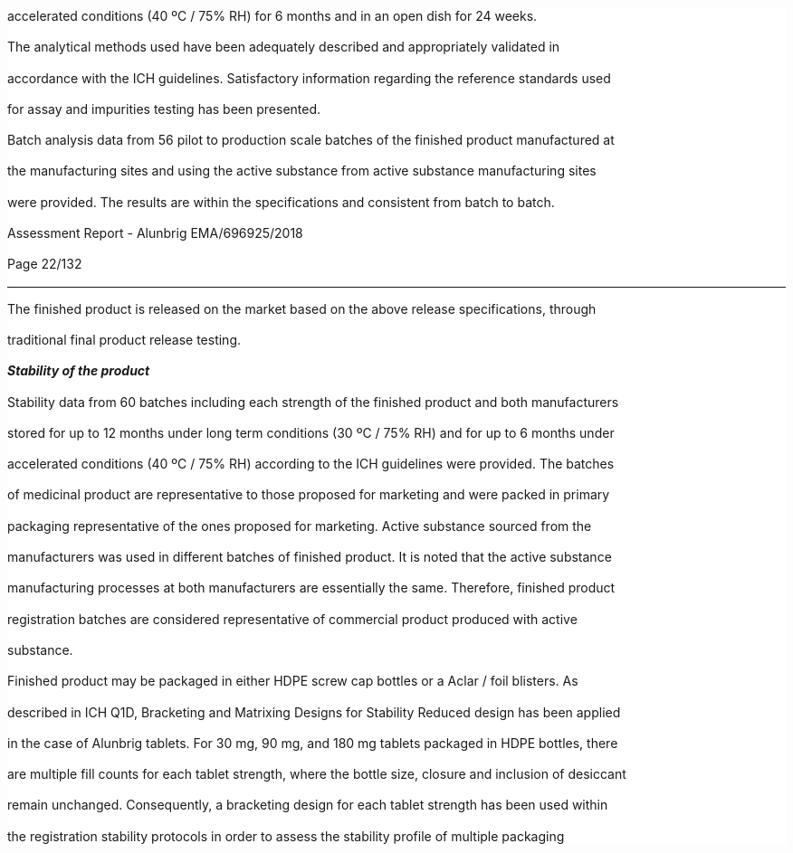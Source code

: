 accelerated conditions (40 ºC / 75% RH) for 6 months and in an open dish for 24 weeks.

The analytical methods used have been adequately described and appropriately validated in

accordance with the ICH guidelines. Satisfactory information regarding the reference standards used

for assay and impurities testing has been presented.

Batch analysis data from 56 pilot to production scale batches of the finished product manufactured at

the manufacturing sites and using the active substance from active substance manufacturing sites

were provided. The results are within the specifications and consistent from batch to batch.

Assessment Report - Alunbrig
EMA/696925/2018

Page 22/132


-----

The finished product is released on the market based on the above release specifications, through

traditional final product release testing.

***Stability of the product***

Stability data from 60 batches including each strength of the finished product and both manufacturers

stored for up to 12 months under long term conditions (30 ºC / 75% RH) and for up to 6 months under

accelerated conditions (40 ºC / 75% RH) according to the ICH guidelines were provided. The batches

of medicinal product are representative to those proposed for marketing and were packed in primary

packaging representative of the ones proposed for marketing. Active substance sourced from the

manufacturers was used in different batches of finished product. It is noted that the active substance

manufacturing processes at both manufacturers are essentially the same. Therefore, finished product

registration batches are considered representative of commercial product produced with active

substance.

Finished product may be packaged in either HDPE screw cap bottles or a Aclar / foil blisters. As

described in ICH Q1D, Bracketing and Matrixing Designs for Stability Reduced design has been applied

in the case of Alunbrig tablets. For 30 mg, 90 mg, and 180 mg tablets packaged in HDPE bottles, there

are multiple fill counts for each tablet strength, where the bottle size, closure and inclusion of desiccant

remain unchanged. Consequently, a bracketing design for each tablet strength has been used within

the registration stability protocols in order to assess the stability profile of multiple packaging

